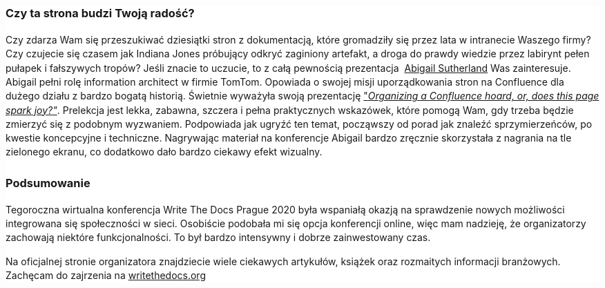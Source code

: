 ### Czy ta strona budzi Twoją radość?

Czy zdarza Wam się przeszukiwać dziesiątki stron z dokumentacją, które
gromadziły się przez lata w intranecie Waszego firmy? Czy czujecie się czasem
jak Indiana Jones próbujący odkryć zaginiony artefakt, a droga do prawdy wiedzie
przez labirynt pełen pułapek i fałszywych tropów? Jeśli znacie to uczucie, to z
całą pewnością prezentacja
 [Abigail Sutherland](https://www.linkedin.com/in/abisutherland/) Was
zainteresuje. Abigail pełni rolę information architect w firmie TomTom. Opowiada
o swojej misji uporządkowania stron na Confluence dla dużego działu z bardzo
bogatą historią. Świetnie wyważyła swoją prezentację
["_Organizing a Confluence hoard, or, does this page spark joy?"_](https://youtu.be/DrGCWTxeA94).
Prelekcja jest lekka, zabawna, szczera i pełna praktycznych wskazówek, które
pomogą Wam, gdy trzeba będzie zmierzyć się z podobnym wyzwaniem. Podpowiada jak
ugryźć ten temat, począwszy od porad jak znaleźć sprzymierzeńców, po kwestie
koncepcyjne i techniczne. Nagrywając materiał na konferencje Abigail bardzo
zręcznie skorzystała z nagrania na tle zielonego ekranu, co dodatkowo dało
bardzo ciekawy efekt wizualny.

### Podsumowanie

Tegoroczna wirtualna konferencja Write The Docs Prague 2020 była wspaniałą
okazją na sprawdzenie nowych możliwości integrowana się społeczności w sieci.
Osobiście podobała mi się opcja konferencji online, więc mam nadzieję, że
organizatorzy zachowają niektóre funkcjonalności. To był bardzo intensywny i
dobrze zainwestowany czas.

Na oficjalnej stronie organizatora znajdziecie wiele ciekawych artykułów,
książek oraz rozmaitych informacji branżowych. Zachęcam do zajrzenia na
[writethedocs.org](http://writethedocs.org)
